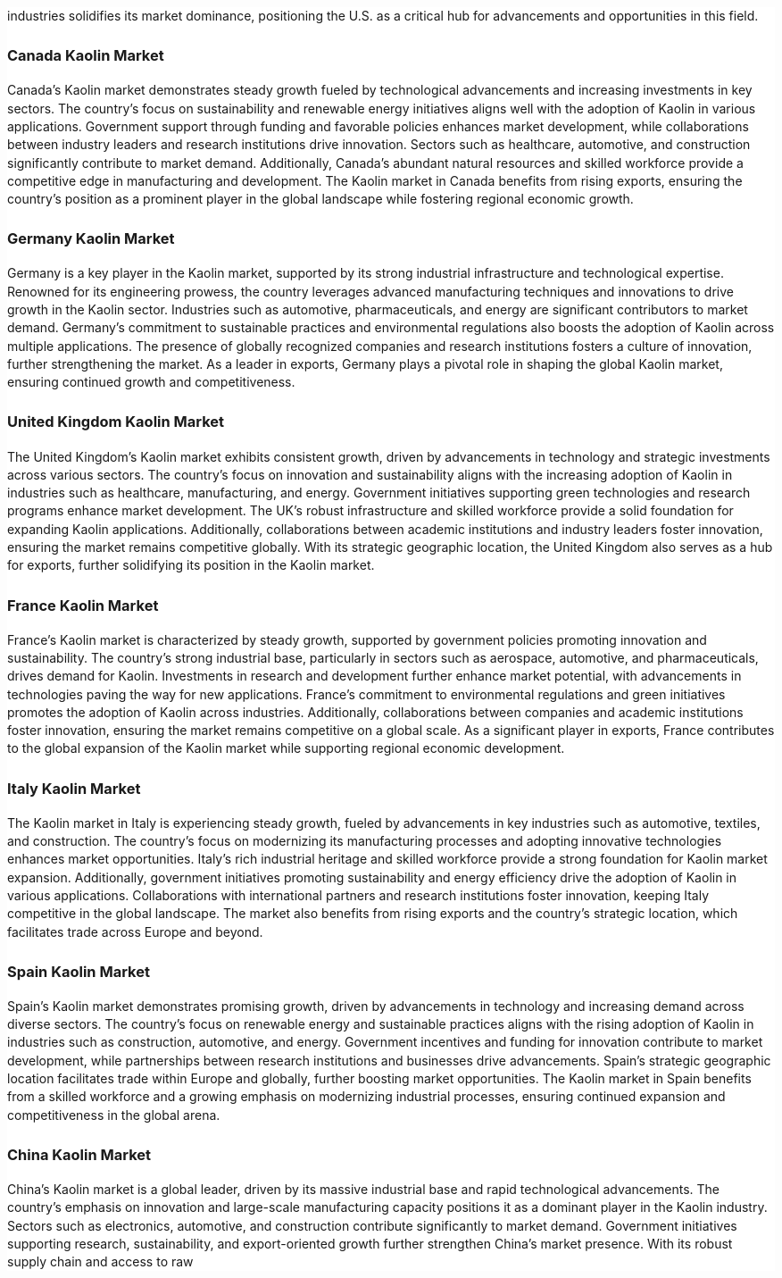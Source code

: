 industries solidifies its market dominance, positioning the U.S. as a critical hub for advancements and opportunities in this field.</p><h3>Canada Kaolin Market</h3><p>Canada&rsquo;s Kaolin market demonstrates steady growth fueled by technological advancements and increasing investments in key sectors. The country&rsquo;s focus on sustainability and renewable energy initiatives aligns well with the adoption of Kaolin in various applications. Government support through funding and favorable policies enhances market development, while collaborations between industry leaders and research institutions drive innovation. Sectors such as healthcare, automotive, and construction significantly contribute to market demand. Additionally, Canada&rsquo;s abundant natural resources and skilled workforce provide a competitive edge in manufacturing and development. The Kaolin market in Canada benefits from rising exports, ensuring the country&rsquo;s position as a prominent player in the global landscape while fostering regional economic growth.</p><h3>Germany Kaolin Market</h3><p>Germany is a key player in the Kaolin market, supported by its strong industrial infrastructure and technological expertise. Renowned for its engineering prowess, the country leverages advanced manufacturing techniques and innovations to drive growth in the Kaolin sector. Industries such as automotive, pharmaceuticals, and energy are significant contributors to market demand. Germany&rsquo;s commitment to sustainable practices and environmental regulations also boosts the adoption of Kaolin across multiple applications. The presence of globally recognized companies and research institutions fosters a culture of innovation, further strengthening the market. As a leader in exports, Germany plays a pivotal role in shaping the global Kaolin market, ensuring continued growth and competitiveness.</p><h3>United Kingdom Kaolin Market</h3><p>The United Kingdom&rsquo;s Kaolin market exhibits consistent growth, driven by advancements in technology and strategic investments across various sectors. The country&rsquo;s focus on innovation and sustainability aligns with the increasing adoption of Kaolin in industries such as healthcare, manufacturing, and energy. Government initiatives supporting green technologies and research programs enhance market development. The UK&rsquo;s robust infrastructure and skilled workforce provide a solid foundation for expanding Kaolin applications. Additionally, collaborations between academic institutions and industry leaders foster innovation, ensuring the market remains competitive globally. With its strategic geographic location, the United Kingdom also serves as a hub for exports, further solidifying its position in the Kaolin market.</p><h3>France Kaolin Market</h3><p>France&rsquo;s Kaolin market is characterized by steady growth, supported by government policies promoting innovation and sustainability. The country&rsquo;s strong industrial base, particularly in sectors such as aerospace, automotive, and pharmaceuticals, drives demand for Kaolin. Investments in research and development further enhance market potential, with advancements in technologies paving the way for new applications. France&rsquo;s commitment to environmental regulations and green initiatives promotes the adoption of Kaolin across industries. Additionally, collaborations between companies and academic institutions foster innovation, ensuring the market remains competitive on a global scale. As a significant player in exports, France contributes to the global expansion of the Kaolin market while supporting regional economic development.</p><h3>Italy Kaolin Market</h3><p>The Kaolin market in Italy is experiencing steady growth, fueled by advancements in key industries such as automotive, textiles, and construction. The country&rsquo;s focus on modernizing its manufacturing processes and adopting innovative technologies enhances market opportunities. Italy&rsquo;s rich industrial heritage and skilled workforce provide a strong foundation for Kaolin market expansion. Additionally, government initiatives promoting sustainability and energy efficiency drive the adoption of Kaolin in various applications. Collaborations with international partners and research institutions foster innovation, keeping Italy competitive in the global landscape. The market also benefits from rising exports and the country&rsquo;s strategic location, which facilitates trade across Europe and beyond.</p><h3>Spain Kaolin Market</h3><p>Spain&rsquo;s Kaolin market demonstrates promising growth, driven by advancements in technology and increasing demand across diverse sectors. The country&rsquo;s focus on renewable energy and sustainable practices aligns with the rising adoption of Kaolin in industries such as construction, automotive, and energy. Government incentives and funding for innovation contribute to market development, while partnerships between research institutions and businesses drive advancements. Spain&rsquo;s strategic geographic location facilitates trade within Europe and globally, further boosting market opportunities. The Kaolin market in Spain benefits from a skilled workforce and a growing emphasis on modernizing industrial processes, ensuring continued expansion and competitiveness in the global arena.</p><h3>China Kaolin Market</h3><p>China&rsquo;s Kaolin market is a global leader, driven by its massive industrial base and rapid technological advancements. The country&rsquo;s emphasis on innovation and large-scale manufacturing capacity positions it as a dominant player in the Kaolin industry. Sectors such as electronics, automotive, and construction contribute significantly to market demand. Government initiatives supporting research, sustainability, and export-oriented growth further strengthen China&rsquo;s market presence. With its robust supply chain and access to raw